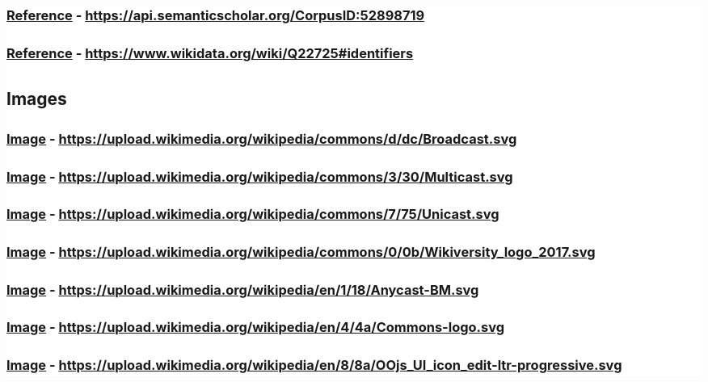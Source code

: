 ### [Reference](https://api.semanticscholar.org/CorpusID:52898719) - https://api.semanticscholar.org/CorpusID:52898719
### [Reference](https://www.wikidata.org/wiki/Q22725#identifiers) - https://www.wikidata.org/wiki/Q22725#identifiers
## Images
### [Image](https://upload.wikimedia.org/wikipedia/commons/d/dc/Broadcast.svg) - https://upload.wikimedia.org/wikipedia/commons/d/dc/Broadcast.svg
### [Image](https://upload.wikimedia.org/wikipedia/commons/3/30/Multicast.svg) - https://upload.wikimedia.org/wikipedia/commons/3/30/Multicast.svg
### [Image](https://upload.wikimedia.org/wikipedia/commons/7/75/Unicast.svg) - https://upload.wikimedia.org/wikipedia/commons/7/75/Unicast.svg
### [Image](https://upload.wikimedia.org/wikipedia/commons/0/0b/Wikiversity_logo_2017.svg) - https://upload.wikimedia.org/wikipedia/commons/0/0b/Wikiversity_logo_2017.svg
### [Image](https://upload.wikimedia.org/wikipedia/en/1/18/Anycast-BM.svg) - https://upload.wikimedia.org/wikipedia/en/1/18/Anycast-BM.svg
### [Image](https://upload.wikimedia.org/wikipedia/en/4/4a/Commons-logo.svg) - https://upload.wikimedia.org/wikipedia/en/4/4a/Commons-logo.svg
### [Image](https://upload.wikimedia.org/wikipedia/en/8/8a/OOjs_UI_icon_edit-ltr-progressive.svg) - https://upload.wikimedia.org/wikipedia/en/8/8a/OOjs_UI_icon_edit-ltr-progressive.svg